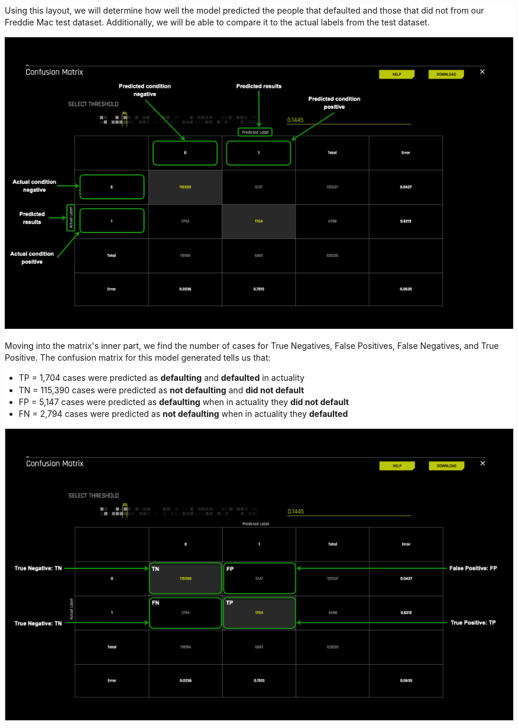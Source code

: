Using this layout, we will determine how well the model predicted the people that defaulted and those that did not from our Freddie Mac test dataset. Additionally, we will be able to compare it to the actual labels from the test dataset.

![diagnostics-confusion-matrix-1](assets/diagnostics-confusion-matrix-1.png)

Moving into the matrix's inner part, we find the number of cases for True Negatives, False Positives, False Negatives, and True Positive. The confusion matrix for this model generated tells us that:

- TP = 1,704 cases were predicted as **defaulting** and **defaulted** in actuality 
- TN = 115,390 cases were predicted as **not defaulting** and **did not default** 
- FP = 5,147 cases were predicted as **defaulting** when in actuality they **did not default**
- FN = 2,794 cases were predicted as **not defaulting** when in actuality they **defaulted**

![diagnostics-confusion-matrix-2](assets/diagnostics-confusion-matrix-2.png)
